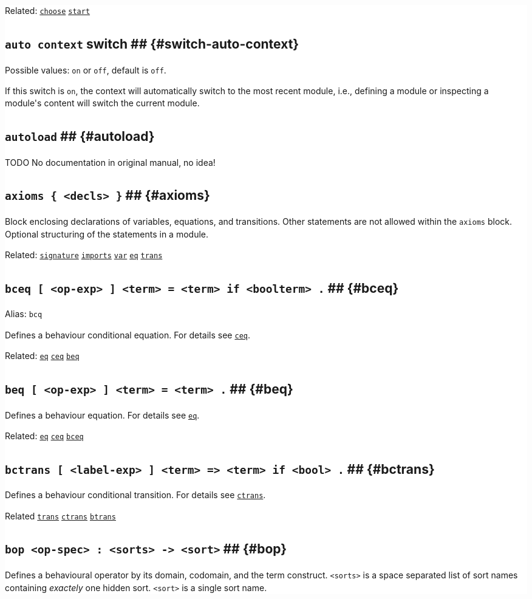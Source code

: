 
Related: [`choose`](#choose) [`start`](#start) 

## `auto context` switch ## {#switch-auto-context}

Possible values: `on` or `off`, default is `off`.

If this switch is `on`, the context will automatically switch to
the most recent module, i.e., defining a module or inspecting 
a module's content will switch the current module.


## `autoload` ## {#autoload}

TODO No documentation in original manual, no idea!

## `axioms { <decls> }` ## {#axioms}

Block enclosing declarations of variables, equations, and 
transitions.
Other statements are not allowed within the `axioms` block.
Optional structuring of the statements in a module.

Related: [`signature`](#signature) [`imports`](#imports)
	 [`var`](#var) [`eq`](#eq) [`trans`](#trans)


## `bceq [ <op-exp> ] <term> = <term> if <boolterm> .` ## {#bceq}

Alias: `bcq`

Defines a behaviour conditional equation. For details see [`ceq`](#ceq).

Related: [`eq`](#eq) [`ceq`](#ceq) [`beq`](#beq)

## `beq [ <op-exp> ] <term> = <term> .` ## {#beq}

Defines a behaviour equation. For details see [`eq`](#eq).

Related: [`eq`](#eq) [`ceq`](#ceq) [`bceq`](#bceq)


## `bctrans [ <label-exp> ] <term> => <term> if <bool> .` ## {#bctrans}

Defines a behaviour conditional transition. 
For details see [`ctrans`](#ctrans).

Related [`trans`](#trans) [`ctrans`](#ctrans) [`btrans`](#btrans)

## `bop <op-spec> : <sorts> -> <sort>` ## {#bop}

Defines a behavioural operator by its domain, codomain, and the term 
construct. `<sorts>` is a space separated list of sort names containing
*exactely* one hidden sort. `<sort>` is a single sort name.
